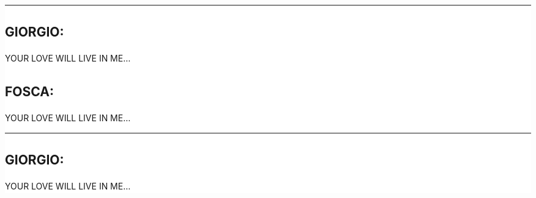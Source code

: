
</div>

---


## GIORGIO:
YOUR LOVE WILL LIVE IN ME…


<div class="fragment">

## FOSCA:
YOUR LOVE WILL LIVE IN ME…


</div>

---


## GIORGIO:
YOUR LOVE WILL LIVE IN ME…

